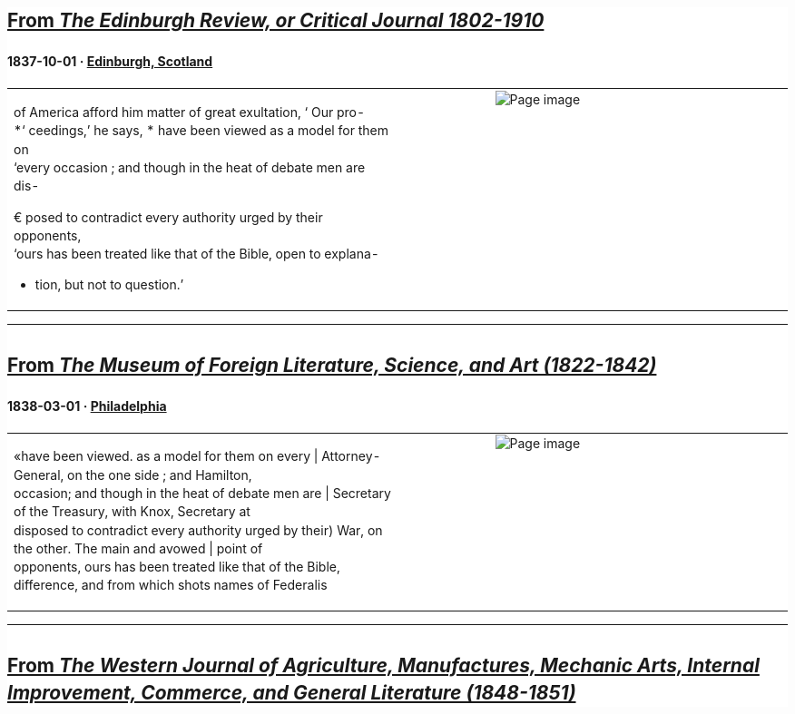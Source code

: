 ## [From _The Edinburgh Review, or Critical Journal 1802-1910_](https://archive.org/details/sim_edinburgh-review-critical-journal_1837-10_66_133/page/n180/mode/1up?view=theater)

#### 1837-10-01 &middot; [Edinburgh, Scotland](http://dbpedia.org/resource/Edinburgh)

<table style="width: 100%;"><tr><td style="width: 50%">

  
of America afford him matter of great exultation, ‘ Our pro-  
*‘ ceedings,’ he says, * have been viewed as a model for them on  
‘every occasion ; and though in the heat of debate men are dis-  
  
€ posed to contradict every authority urged by their opponents,  
‘ours has been treated like that of the Bible, open to explana-  
* tion, but not to question.’
</td><td style="width: 50%; max-height: 75%; margin: auto; display: block;">
<img alt="Page image" src="https://iiif.archive.org/image/iiif/2/sim_edinburgh-review-critical-journal_1837-10_66_133%2Fsim_edinburgh-review-critical-journal_1837-10_66_133_jp2.zip%2Fsim_edinburgh-review-critical-journal_1837-10_66_133_jp2%2Fsim_edinburgh-review-critical-journal_1837-10_66_133_0180.jp2/pct:13.333333333333334,42.88015463917526,72.09677419354838,9.76159793814433/600,/0/default.jpg"/>
</td>
</tr></table>

---

## [From _The Museum of Foreign Literature, Science, and Art (1822-1842)_](https://archive.org/details/sim_museum-of-foreign-literature-science-and-art_1838-03_32/page/n8/mode/1up?view=theater)

#### 1838-03-01 &middot; [Philadelphia](http://dbpedia.org/resource/Philadelphia)

<table style="width: 100%;"><tr><td style="width: 50%">

  
«have been viewed. as a model for them on every | Attorney-General, on the one side ; and Hamilton,  
occasion; and though in the heat of debate men are | Secretary of the Treasury, with Knox, Secretary at  
disposed to contradict every authority urged by their) War, on the other. The main and avowed | point of  
opponents, ours has been treated like that of the Bible, difference, and from which shots names of Federalis
</td><td style="width: 50%; max-height: 75%; margin: auto; display: block;">
<img alt="Page image" src="https://iiif.archive.org/image/iiif/2/sim_museum-of-foreign-literature-science-and-art_1838-03_32%2Fsim_museum-of-foreign-literature-science-and-art_1838-03_32_jp2.zip%2Fsim_museum-of-foreign-literature-science-and-art_1838-03_32_jp2%2Fsim_museum-of-foreign-literature-science-and-art_1838-03_32_0008.jp2/pct:9.12106135986733,44.00826446280992,81.13598673300166,5.113636363636363/600,/0/default.jpg"/>
</td>
</tr></table>

---

## [From _The Western Journal of Agriculture, Manufactures, Mechanic Arts, Internal Improvement, Commerce, and General Literature (1848-1851)_](https://archive.org/details/sim_western-journal-and-civilian_1848-08_1_8/page/n19/mode/1up?view=theater)
